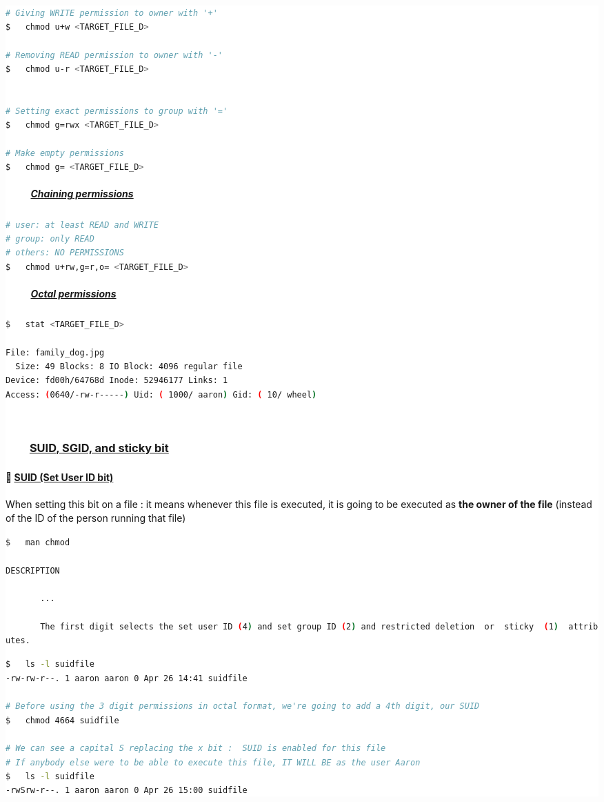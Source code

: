 ```sh
# Giving WRITE permission to owner with '+'
$   chmod u+w <TARGET_FILE_D>

# Removing READ permission to owner with '-'
$   chmod u-r <TARGET_FILE_D>


# Setting exact permissions to group with '='
$   chmod g=rwx <TARGET_FILE_D>

# Make empty permissions
$   chmod g= <TARGET_FILE_D> 
```

##### &nbsp;&nbsp;&nbsp;&nbsp;&nbsp;&nbsp;&nbsp;&nbsp;&nbsp;&nbsp; <ins>**Chaining permissions**</ins>
```sh
# user: at least READ and WRITE
# group: only READ
# others: NO PERMISSIONS
$   chmod u+rw,g=r,o= <TARGET_FILE_D> 
```

##### &nbsp;&nbsp;&nbsp;&nbsp;&nbsp;&nbsp;&nbsp;&nbsp;&nbsp;&nbsp;  <ins>**Octal permissions**</ins>
```sh
$   stat <TARGET_FILE_D>

File: family_dog.jpg
  Size: 49 Blocks: 8 IO Block: 4096 regular file
Device: fd00h/64768d Inode: 52946177 Links: 1
Access: (0640/-rw-r-----) Uid: ( 1000/ aaron) Gid: ( 10/ wheel)
```

&nbsp;

###  &nbsp;&nbsp;&nbsp;&nbsp;&nbsp;&nbsp;&nbsp;&nbsp; <ins>SUID, SGID, and sticky bit</ins>

#### 🔖 <ins>SUID (Set User ID bit)</ins>

When setting this bit on a file : it means whenever this file is executed, it is going to be executed as **the owner of the file** (instead of the ID of the person running that file)

```sh
$   man chmod

DESCRIPTION

       ...

       The first digit selects the set user ID (4) and set group ID (2) and restricted deletion  or  sticky  (1)  attributes.
```
```sh
$   ls -l suidfile
-rw-rw-r--. 1 aaron aaron 0 Apr 26 14:41 suidfile

# Before using the 3 digit permissions in octal format, we're going to add a 4th digit, our SUID
$   chmod 4664 suidfile

# We can see a capital S replacing the x bit :  SUID is enabled for this file
# If anybody else were to be able to execute this file, IT WILL BE as the user Aaron
$   ls -l suidfile
-rwSrw-r--. 1 aaron aaron 0 Apr 26 15:00 suidfile

```